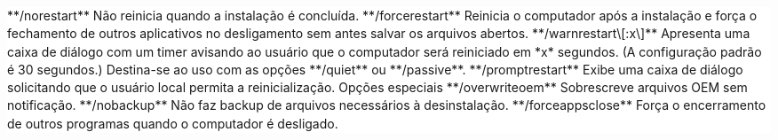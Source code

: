 </tr>
<tr class="alternateRow">
<td style="border:1px solid black;">
**/norestart**
</td>
<td style="border:1px solid black;">
Não reinicia quando a instalação é concluída.
</td>
</tr>
<tr>
<td style="border:1px solid black;">
**/forcerestart**
</td>
<td style="border:1px solid black;">
Reinicia o computador após a instalação e força o fechamento de outros aplicativos no desligamento sem antes salvar os arquivos abertos.
</td>
</tr>
<tr class="alternateRow">
<td style="border:1px solid black;">
**/warnrestart\[:x\]**
</td>
<td style="border:1px solid black;">
Apresenta uma caixa de diálogo com um timer avisando ao usuário que o computador será reiniciado em *x* segundos. (A configuração padrão é 30 segundos.) Destina-se ao uso com as opções **/quiet** ou **/passive**.
</td>
</tr>
<tr>
<td style="border:1px solid black;">
**/promptrestart**
</td>
<td style="border:1px solid black;">
Exibe uma caixa de diálogo solicitando que o usuário local permita a reinicialização.
</td>
</tr>
<tr>
<th colspan="2">
Opções especiais
</th>
</tr>
<tr class="alternateRow">
<td style="border:1px solid black;">
**/overwriteoem**
</td>
<td style="border:1px solid black;">
Sobrescreve arquivos OEM sem notificação.
</td>
</tr>
<tr>
<td style="border:1px solid black;">
**/nobackup**
</td>
<td style="border:1px solid black;">
Não faz backup de arquivos necessários à desinstalação.
</td>
</tr>
<tr class="alternateRow">
<td style="border:1px solid black;">
**/forceappsclose**
</td>
<td style="border:1px solid black;">
Força o encerramento de outros programas quando o computador é desligado.
</td>